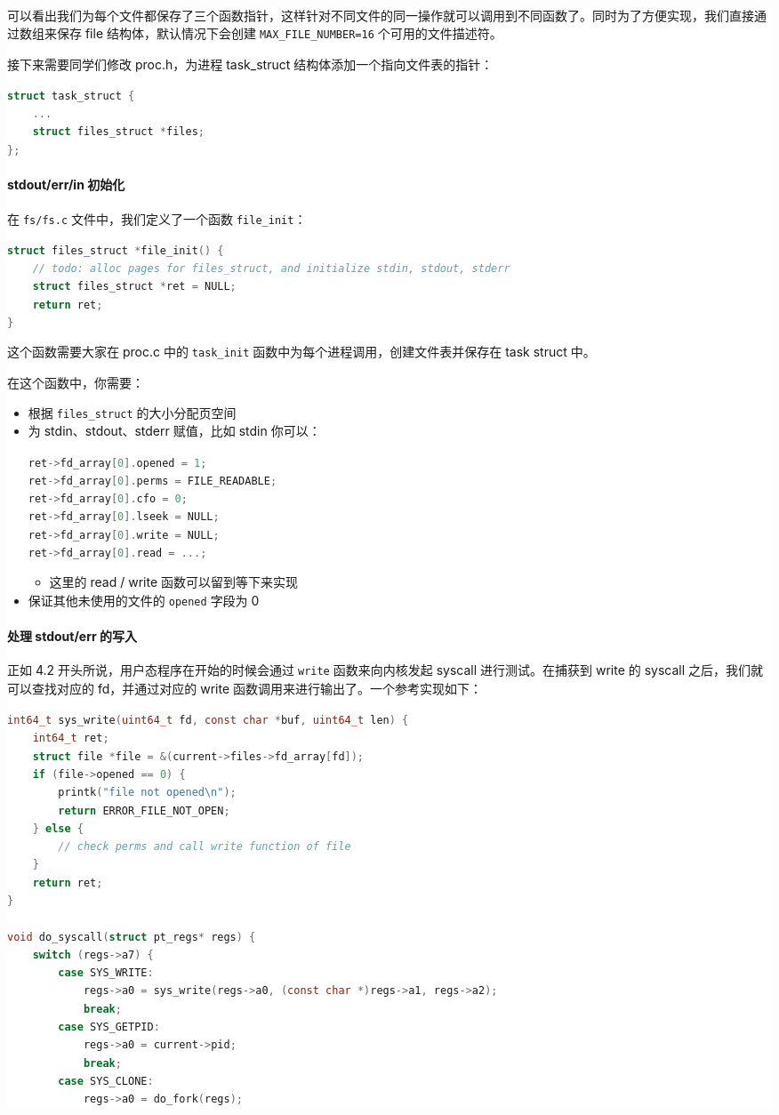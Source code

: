 可以看出我们为每个文件都保存了三个函数指针，这样针对不同文件的同一操作就可以调用到不同函数了。同时为了方便实现，我们直接通过数组来保存 file 结构体，默认情况下会创建 `MAX_FILE_NUMBER=16` 个可用的文件描述符。

接下来需要同学们修改 proc.h，为进程 task_struct 结构体添加一个指向文件表的指针：

```c title="arch/riscv/include/proc.h"
struct task_struct {
    ...
    struct files_struct *files;
};
```

#### stdout/err/in 初始化

在 `fs/fs.c` 文件中，我们定义了一个函数 `file_init`：

```c title="fs/fs.c" linenums="8"
struct files_struct *file_init() {
    // todo: alloc pages for files_struct, and initialize stdin, stdout, stderr
    struct files_struct *ret = NULL;
    return ret;
}
```

这个函数需要大家在 proc.c 中的 `task_init` 函数中为每个进程调用，创建文件表并保存在 task struct 中。

在这个函数中，你需要：

- 根据 `files_struct` 的大小分配页空间
- 为 stdin、stdout、stderr 赋值，比如 stdin 你可以：
    ```c 
    ret->fd_array[0].opened = 1;
    ret->fd_array[0].perms = FILE_READABLE;
    ret->fd_array[0].cfo = 0;
    ret->fd_array[0].lseek = NULL;
    ret->fd_array[0].write = NULL;
    ret->fd_array[0].read = ...;
    ```
    - 这里的 read / write 函数可以留到等下来实现
- 保证其他未使用的文件的 `opened` 字段为 0

#### 处理 stdout/err 的写入

正如 4.2 开头所说，用户态程序在开始的时候会通过 `write` 函数来向内核发起 syscall 进行测试。在捕获到 write 的 syscall 之后，我们就可以查找对应的 fd，并通过对应的 write 函数调用来进行输出了。一个参考实现如下：

```c
int64_t sys_write(uint64_t fd, const char *buf, uint64_t len) {
    int64_t ret;
    struct file *file = &(current->files->fd_array[fd]);
    if (file->opened == 0) {
        printk("file not opened\n");
        return ERROR_FILE_NOT_OPEN;
    } else {
        // check perms and call write function of file
    }
    return ret;
}

void do_syscall(struct pt_regs* regs) {
    switch (regs->a7) {
        case SYS_WRITE:
            regs->a0 = sys_write(regs->a0, (const char *)regs->a1, regs->a2);
            break;
        case SYS_GETPID:
            regs->a0 = current->pid;
            break;
        case SYS_CLONE:
            regs->a0 = do_fork(regs);
```